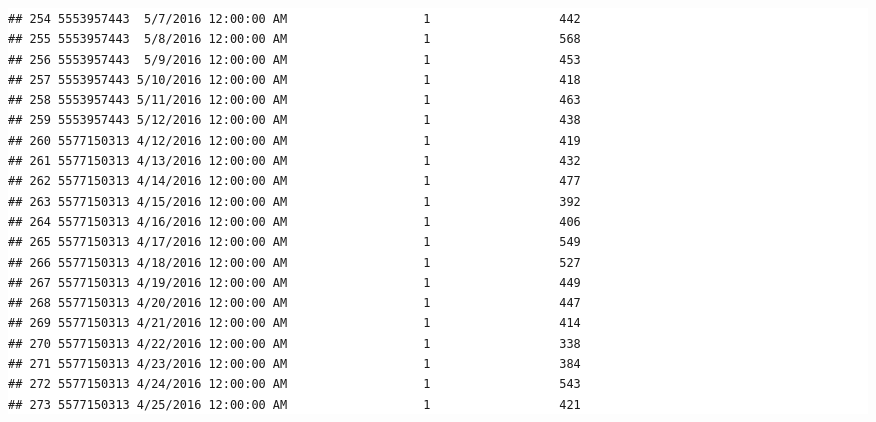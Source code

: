     ## 254 5553957443  5/7/2016 12:00:00 AM                   1                  442
    ## 255 5553957443  5/8/2016 12:00:00 AM                   1                  568
    ## 256 5553957443  5/9/2016 12:00:00 AM                   1                  453
    ## 257 5553957443 5/10/2016 12:00:00 AM                   1                  418
    ## 258 5553957443 5/11/2016 12:00:00 AM                   1                  463
    ## 259 5553957443 5/12/2016 12:00:00 AM                   1                  438
    ## 260 5577150313 4/12/2016 12:00:00 AM                   1                  419
    ## 261 5577150313 4/13/2016 12:00:00 AM                   1                  432
    ## 262 5577150313 4/14/2016 12:00:00 AM                   1                  477
    ## 263 5577150313 4/15/2016 12:00:00 AM                   1                  392
    ## 264 5577150313 4/16/2016 12:00:00 AM                   1                  406
    ## 265 5577150313 4/17/2016 12:00:00 AM                   1                  549
    ## 266 5577150313 4/18/2016 12:00:00 AM                   1                  527
    ## 267 5577150313 4/19/2016 12:00:00 AM                   1                  449
    ## 268 5577150313 4/20/2016 12:00:00 AM                   1                  447
    ## 269 5577150313 4/21/2016 12:00:00 AM                   1                  414
    ## 270 5577150313 4/22/2016 12:00:00 AM                   1                  338
    ## 271 5577150313 4/23/2016 12:00:00 AM                   1                  384
    ## 272 5577150313 4/24/2016 12:00:00 AM                   1                  543
    ## 273 5577150313 4/25/2016 12:00:00 AM                   1                  421